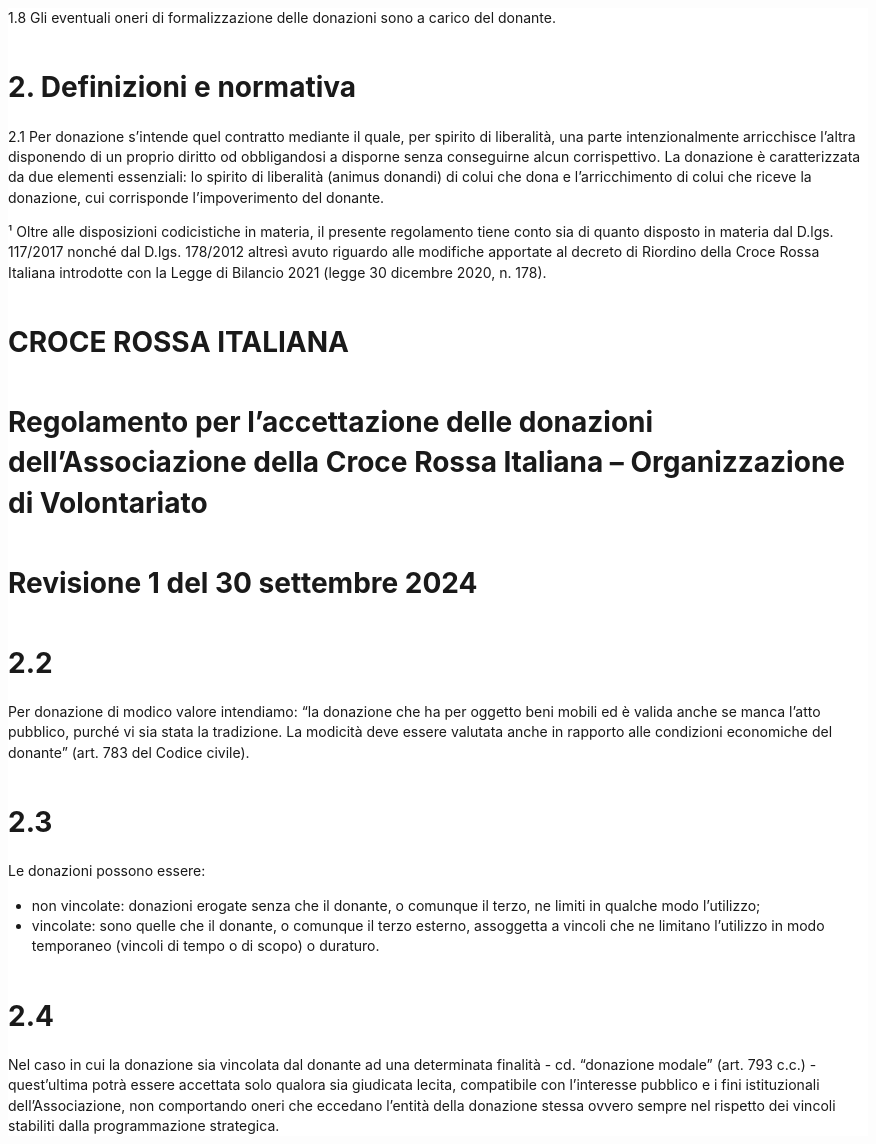 1.8 Gli eventuali oneri di formalizzazione delle donazioni sono a carico del donante.

# 2. Definizioni e normativa

2.1 Per donazione s’intende quel contratto mediante il quale, per spirito di liberalità, una parte intenzionalmente arricchisce l’altra disponendo di un proprio diritto od obbligandosi a disporne senza conseguirne alcun corrispettivo. La donazione è caratterizzata da due elementi essenziali: lo spirito di liberalità (animus donandi) di colui che dona e l’arricchimento di colui che riceve la donazione, cui corrisponde l’impoverimento del donante.

¹ Oltre alle disposizioni codicistiche in materia, il presente regolamento tiene conto sia di quanto disposto in materia dal D.lgs. 117/2017 nonché dal D.lgs. 178/2012 altresì avuto riguardo alle modifiche apportate al decreto di Riordino della Croce Rossa Italiana introdotte con la Legge di Bilancio 2021 (legge 30 dicembre 2020, n. 178).

# CRΟCΕ RΟSSΑ ΙΤΑLΙΑΝΑ

# Regolamento per l’accettazione delle donazioni dell’Associazione della Croce Rossa Ιtaliana – Organizzazione di Volontariato

# Revisione 1 del 30 settembre 2024

# 2.2

Per donazione di modico valore intendiamo: “la donazione che ha per oggetto beni mobili ed è valida anche se manca l’atto pubblico, purché vi sia stata la tradizione. La modicità deve essere valutata anche in rapporto alle condizioni economiche del donante” (art. 783 del Codice civile).

# 2.3

Le donazioni possono essere:

- non vincolate: donazioni erogate senza che il donante, o comunque il terzo, ne limiti in qualche modo l’utilizzo;
- vincolate: sono quelle che il donante, o comunque il terzo esterno, assoggetta a vincoli che ne limitano l’utilizzo in modo temporaneo (vincoli di tempo o di scopo) o duraturo.

# 2.4

Nel caso in cui la donazione sia vincolata dal donante ad una determinata finalità - cd. “donazione modale” (art. 793 c.c.) - quest’ultima potrà essere accettata solo qualora sia giudicata lecita, compatibile con l’interesse pubblico e i fini istituzionali dell’Associazione, non comportando oneri che eccedano l’entità della donazione stessa ovvero sempre nel rispetto dei vincoli stabiliti dalla programmazione strategica.

